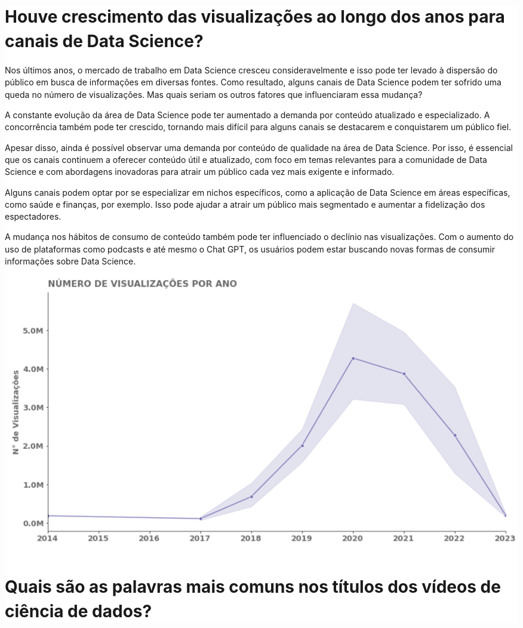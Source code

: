 
# Houve crescimento das visualizações ao longo dos anos para canais de Data Science?

Nos últimos anos, o mercado de trabalho em Data Science cresceu consideravelmente e isso pode ter levado à dispersão do público em busca de informações em diversas fontes. Como resultado, alguns canais de Data Science podem ter sofrido uma queda no número de visualizações. Mas quais seriam os outros fatores que influenciaram essa mudança?

A constante evolução da área de Data Science pode ter aumentado a demanda por conteúdo atualizado e especializado. A concorrência também pode ter crescido, tornando mais difícil para alguns canais se destacarem e conquistarem um público fiel.

Apesar disso, ainda é possível observar uma demanda por conteúdo de qualidade na área de Data Science. Por isso, é essencial que os canais continuem a oferecer conteúdo útil e atualizado, com foco em temas relevantes para a comunidade de Data Science e com abordagens inovadoras para atrair um público cada vez mais exigente e informado.

Alguns canais podem optar por se especializar em nichos específicos, como a aplicação de Data Science em áreas específicas, como saúde e finanças, por exemplo. Isso pode ajudar a atrair um público mais segmentado e aumentar a fidelização dos espectadores.

A mudança nos hábitos de consumo de conteúdo também pode ter influenciado o declínio nas visualizações. Com o aumento do uso de plataformas como podcasts e até mesmo o Chat GPT, os usuários podem estar buscando novas formas de consumir informações sobre Data Science.

![Visualizações por ano](reports/views_year.png)

# Quais são as palavras mais comuns nos títulos dos vídeos de ciência de dados?
